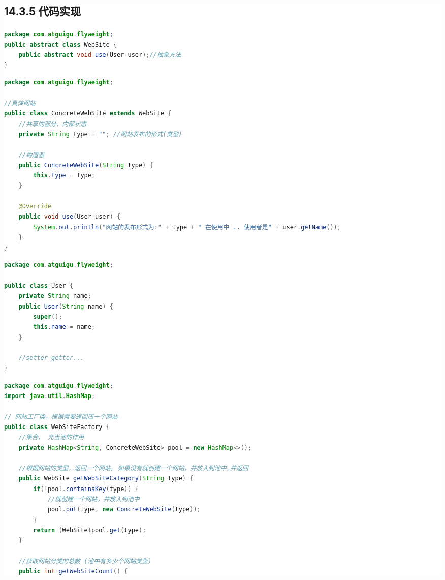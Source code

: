 ## 14.3.5 代码实现



```java
package com.atguigu.flyweight;
public abstract class WebSite {
	public abstract void use(User user);//抽象方法
}
```

```java
package com.atguigu.flyweight;

//具体网站
public class ConcreteWebSite extends WebSite {
	//共享的部分，内部状态
	private String type = ""; //网站发布的形式(类型)

	//构造器
	public ConcreteWebSite(String type) {		
		this.type = type;
	}

	@Override
	public void use(User user) {
		System.out.println("网站的发布形式为:" + type + " 在使用中 .. 使用者是" + user.getName());
	}
}
```

```java
package com.atguigu.flyweight;

public class User {
	private String name;
	public User(String name) {
		super();
		this.name = name;
	}
	
    //setter getter...
}
```



```java
package com.atguigu.flyweight;
import java.util.HashMap;

// 网站工厂类，根据需要返回压一个网站
public class WebSiteFactory {
	//集合， 充当池的作用
	private HashMap<String, ConcreteWebSite> pool = new HashMap<>();
	
	//根据网站的类型，返回一个网站, 如果没有就创建一个网站，并放入到池中,并返回
	public WebSite getWebSiteCategory(String type) {
		if(!pool.containsKey(type)) {
			//就创建一个网站，并放入到池中
			pool.put(type, new ConcreteWebSite(type));
		}
		return (WebSite)pool.get(type);
	}
	
	//获取网站分类的总数 (池中有多少个网站类型)
	public int getWebSiteCount() {
```